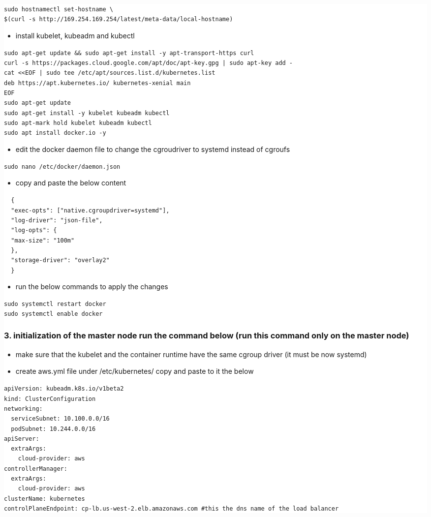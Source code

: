 ```
sudo hostnamectl set-hostname \
$(curl -s http://169.254.169.254/latest/meta-data/local-hostname)
```

- install kubelet, kubeadm and kubectl

```
sudo apt-get update && sudo apt-get install -y apt-transport-https curl
curl -s https://packages.cloud.google.com/apt/doc/apt-key.gpg | sudo apt-key add -
cat <<EOF | sudo tee /etc/apt/sources.list.d/kubernetes.list
deb https://apt.kubernetes.io/ kubernetes-xenial main
EOF
sudo apt-get update
sudo apt-get install -y kubelet kubeadm kubectl
sudo apt-mark hold kubelet kubeadm kubectl
sudo apt install docker.io -y

```

- edit the docker daemon file to change the cgroudriver to systemd instead of cgroufs

```
sudo nano /etc/docker/daemon.json
```

- copy and paste the below content

```
  {
  "exec-opts": ["native.cgroupdriver=systemd"],
  "log-driver": "json-file",
  "log-opts": {
  "max-size": "100m"
  },
  "storage-driver": "overlay2"
  }
```


* run the below commands to apply the changes
```
sudo systemctl restart docker
sudo systemctl enable docker
```

### 3. initialization of the master node run the command below (run this command only on the master node)

- make sure that the kubelet and the container runtime have the same cgroup driver (it must be now systemd)

- create aws.yml file under /etc/kubernetes/ copy and paste to it the below

```
apiVersion: kubeadm.k8s.io/v1beta2
kind: ClusterConfiguration
networking:
  serviceSubnet: 10.100.0.0/16
  podSubnet: 10.244.0.0/16
apiServer:
  extraArgs:
    cloud-provider: aws
controllerManager:
  extraArgs:
    cloud-provider: aws
clusterName: kubernetes
controlPlaneEndpoint: cp-lb.us-west-2.elb.amazonaws.com #this the dns name of the load balancer

```
